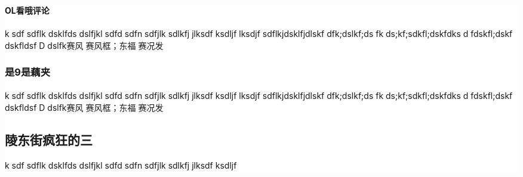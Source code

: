 #### OL看哦评论
k
sdf
sdflk
dsklfds
dslfjkl
sdfd
sdfn
sdfjlk
sdlkfj
jlksdf
ksdljf
lksdjf
sdflkjdsklfjdlskf
dfk;dslkf;ds
fk
ds;kf;sdkfl;dskfdks
d
fdskfl;dskf
dskfldsf
D
dslfk赛风
赛风框；东福
赛况发

### 是9是藕夹
k
sdf
sdflk
dsklfds
dslfjkl
sdfd
sdfn
sdfjlk
sdlkfj
jlksdf
ksdljf
lksdjf
sdflkjdsklfjdlskf
dfk;dslkf;ds
fk
ds;kf;sdkfl;dskfdks
d
fdskfl;dskf
dskfldsf
D
dslfk赛风
赛风框；东福
赛况发

## 陵东街疯狂的三
k
sdf
sdflk
dsklfds
dslfjkl
sdfd
sdfn
sdfjlk
sdlkfj
jlksdf
ksdljf
